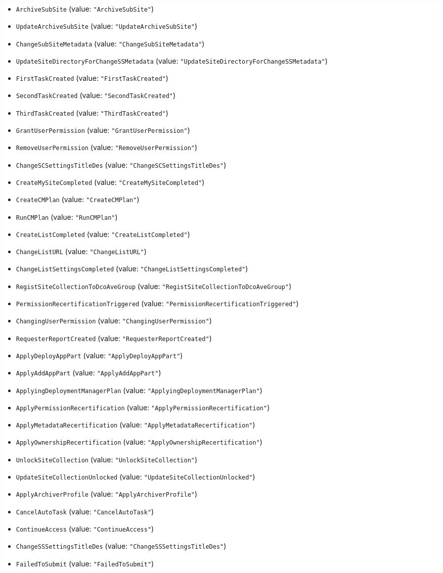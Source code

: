 * `ArchiveSubSite` (value: `"ArchiveSubSite"`)

* `UpdateArchiveSubSite` (value: `"UpdateArchiveSubSite"`)

* `ChangeSubSiteMetadata` (value: `"ChangeSubSiteMetadata"`)

* `UpdateSiteDirectoryForChangeSSMetadata` (value: `"UpdateSiteDirectoryForChangeSSMetadata"`)

* `FirstTaskCreated` (value: `"FirstTaskCreated"`)

* `SecondTaskCreated` (value: `"SecondTaskCreated"`)

* `ThirdTaskCreated` (value: `"ThirdTaskCreated"`)

* `GrantUserPermission` (value: `"GrantUserPermission"`)

* `RemoveUserPermission` (value: `"RemoveUserPermission"`)

* `ChangeSCSettingsTitleDes` (value: `"ChangeSCSettingsTitleDes"`)

* `CreateMySiteCompleted` (value: `"CreateMySiteCompleted"`)

* `CreateCMPlan` (value: `"CreateCMPlan"`)

* `RunCMPlan` (value: `"RunCMPlan"`)

* `CreateListCompleted` (value: `"CreateListCompleted"`)

* `ChangeListURL` (value: `"ChangeListURL"`)

* `ChangeListSettingsCompleted` (value: `"ChangeListSettingsCompleted"`)

* `RegistSiteCollectionToDcoAveGroup` (value: `"RegistSiteCollectionToDcoAveGroup"`)

* `PermissionRecertificationTriggered` (value: `"PermissionRecertificationTriggered"`)

* `ChangingUserPermission` (value: `"ChangingUserPermission"`)

* `RequesterReportCreated` (value: `"RequesterReportCreated"`)

* `ApplyDeployAppPart` (value: `"ApplyDeployAppPart"`)

* `ApplyAddAppPart` (value: `"ApplyAddAppPart"`)

* `ApplyingDeploymentManagerPlan` (value: `"ApplyingDeploymentManagerPlan"`)

* `ApplyPermissionRecertification` (value: `"ApplyPermissionRecertification"`)

* `ApplyMetadataRecertification` (value: `"ApplyMetadataRecertification"`)

* `ApplyOwnershipRecertification` (value: `"ApplyOwnershipRecertification"`)

* `UnlockSiteCollection` (value: `"UnlockSiteCollection"`)

* `UpdateSiteCollectionUnlocked` (value: `"UpdateSiteCollectionUnlocked"`)

* `ApplyArchiverProfile` (value: `"ApplyArchiverProfile"`)

* `CancelAutoTask` (value: `"CancelAutoTask"`)

* `ContinueAccess` (value: `"ContinueAccess"`)

* `ChangeSSSettingsTitleDes` (value: `"ChangeSSSettingsTitleDes"`)

* `FailedToSubmit` (value: `"FailedToSubmit"`)
